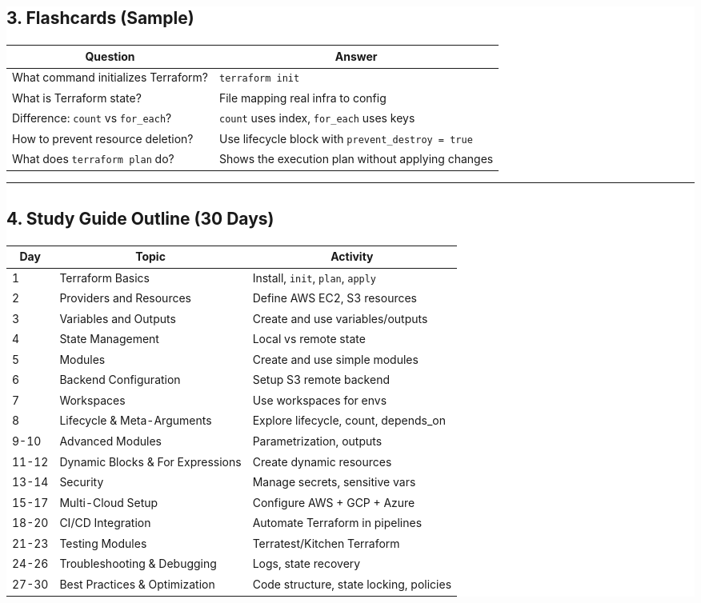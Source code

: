 
## 3. Flashcards (Sample)

| Question                            | Answer                                            |
| ----------------------------------- | ------------------------------------------------- |
| What command initializes Terraform? | `terraform init`                                  |
| What is Terraform state?            | File mapping real infra to config                 |
| Difference: `count` vs `for_each`?  | `count` uses index, `for_each` uses keys          |
| How to prevent resource deletion?   | Use lifecycle block with `prevent_destroy = true` |
| What does `terraform plan` do?      | Shows the execution plan without applying changes |

---

## 4. Study Guide Outline (30 Days)

| Day   | Topic                            | Activity                                |
| ----- | -------------------------------- | --------------------------------------- |
| 1     | Terraform Basics                 | Install, `init`, `plan`, `apply`        |
| 2     | Providers and Resources          | Define AWS EC2, S3 resources            |
| 3     | Variables and Outputs            | Create and use variables/outputs        |
| 4     | State Management                 | Local vs remote state                   |
| 5     | Modules                          | Create and use simple modules           |
| 6     | Backend Configuration            | Setup S3 remote backend                 |
| 7     | Workspaces                       | Use workspaces for envs                 |
| 8     | Lifecycle & Meta-Arguments       | Explore lifecycle, count, depends\_on   |
| 9-10  | Advanced Modules                 | Parametrization, outputs                |
| 11-12 | Dynamic Blocks & For Expressions | Create dynamic resources                |
| 13-14 | Security                         | Manage secrets, sensitive vars          |
| 15-17 | Multi-Cloud Setup                | Configure AWS + GCP + Azure             |
| 18-20 | CI/CD Integration                | Automate Terraform in pipelines         |
| 21-23 | Testing Modules                  | Terratest/Kitchen Terraform             |
| 24-26 | Troubleshooting & Debugging      | Logs, state recovery                    |
| 27-30 | Best Practices & Optimization    | Code structure, state locking, policies |






